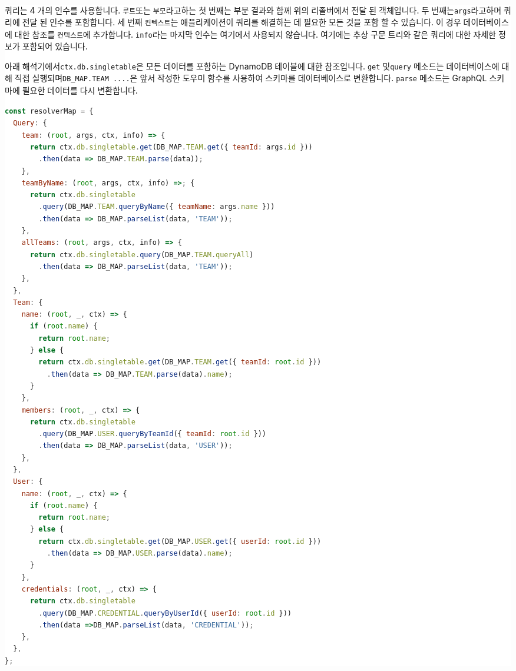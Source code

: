 쿼리는 4 개의 인수를 사용합니다.
 `루트`또는 `부모`라고하는 첫 번째는 부분 결과와 함께 위의 리졸버에서 전달 된 객체입니다.
 두 번째는`args`라고하며 쿼리에 전달 된 인수를 포함합니다.
 세 번째 `컨텍스트`는 애플리케이션이 쿼리를 해결하는 데 필요한 모든 것을 포함 할 수 있습니다.
 이 경우 데이터베이스에 대한 참조를 `컨텍스트`에 추가합니다.
 `info`라는 마지막 인수는 여기에서 사용되지 않습니다.
 여기에는 추상 구문 트리와 같은 쿼리에 대한 자세한 정보가 포함되어 있습니다.

아래 해석기에서`ctx.db.singletable`은 모든 데이터를 포함하는 DynamoDB 테이블에 대한 참조입니다.
 `get` 및`query` 메소드는 데이터베이스에 대해 직접 실행되며`DB_MAP.TEAM ....`은 앞서 작성한 도우미 함수를 사용하여 스키마를 데이터베이스로 변환합니다.
 `parse` 메소드는 GraphQL 스키마에 필요한 데이터를 다시 변환합니다.

```js
const resolverMap = {
  Query: {
    team: (root, args, ctx, info) => {
      return ctx.db.singletable.get(DB_MAP.TEAM.get({ teamId: args.id }))
        .then(data => DB_MAP.TEAM.parse(data));
    },
    teamByName: (root, args, ctx, info) =>; {
      return ctx.db.singletable
        .query(DB_MAP.TEAM.queryByName({ teamName: args.name }))
        .then(data => DB_MAP.parseList(data, 'TEAM'));
    },
    allTeams: (root, args, ctx, info) => {
      return ctx.db.singletable.query(DB_MAP.TEAM.queryAll)
        .then(data => DB_MAP.parseList(data, 'TEAM'));
    },
  },
  Team: {
    name: (root, _, ctx) => {
      if (root.name) {
        return root.name;
      } else {
        return ctx.db.singletable.get(DB_MAP.TEAM.get({ teamId: root.id }))
          .then(data => DB_MAP.TEAM.parse(data).name);
      }
    },
    members: (root, _, ctx) => {
      return ctx.db.singletable
        .query(DB_MAP.USER.queryByTeamId({ teamId: root.id }))
        .then(data => DB_MAP.parseList(data, 'USER'));
    },
  },
  User: {
    name: (root, _, ctx) => {
      if (root.name) {
        return root.name;
      } else {
        return ctx.db.singletable.get(DB_MAP.USER.get({ userId: root.id }))
          .then(data => DB_MAP.USER.parse(data).name);
      }
    },
    credentials: (root, _, ctx) => {
      return ctx.db.singletable
        .query(DB_MAP.CREDENTIAL.queryByUserId({ userId: root.id }))
        .then(data =>DB_MAP.parseList(data, 'CREDENTIAL'));
    },
  },
};
```
